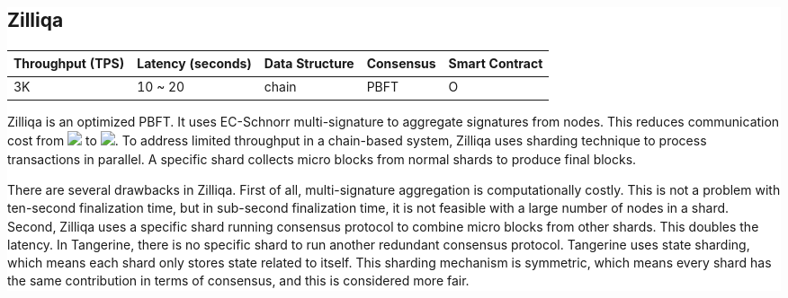 ## Zilliqa
|Throughput (TPS)|Latency (seconds)|Data Structure|Consensus|Smart Contract|
|-|-|-|-|-|
|3K|10 ~ 20|chain|PBFT|O|

Zilliqa is an optimized PBFT. It uses EC-Schnorr multi-signature to aggregate signatures from nodes. This reduces communication cost from <img src="https://latex.codecogs.com/svg.latex?O(n^2)" /> to <img src="https://latex.codecogs.com/svg.latex?O(n)" />. To address limited throughput in a chain-based system, Zilliqa uses sharding technique to process transactions in parallel. A specific shard collects micro blocks from normal shards to produce final blocks.

There are several drawbacks in Zilliqa. First of all, multi-signature aggregation is computationally costly. This is not a problem with ten-second finalization time, but in sub-second finalization time, it is not feasible with a large number of nodes in a shard. Second, Zilliqa uses a specific shard running consensus protocol to combine micro blocks from other shards. This doubles the latency. In Tangerine, there is no specific shard to run another redundant consensus protocol. Tangerine uses state sharding, which means each shard only stores state related to itself. This sharding mechanism is symmetric, which means every shard has the same contribution in terms of consensus, and this is considered more fair. 
